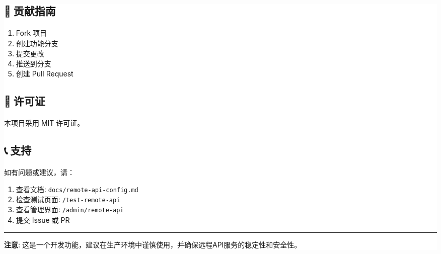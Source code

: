 ## 🤝 贡献指南

1. Fork 项目
2. 创建功能分支
3. 提交更改
4. 推送到分支
5. 创建 Pull Request

## 📄 许可证

本项目采用 MIT 许可证。

## 📞 支持

如有问题或建议，请：

1. 查看文档: `docs/remote-api-config.md`
2. 检查测试页面: `/test-remote-api`
3. 查看管理界面: `/admin/remote-api`
4. 提交 Issue 或 PR

---

**注意**: 这是一个开发功能，建议在生产环境中谨慎使用，并确保远程API服务的稳定性和安全性。
